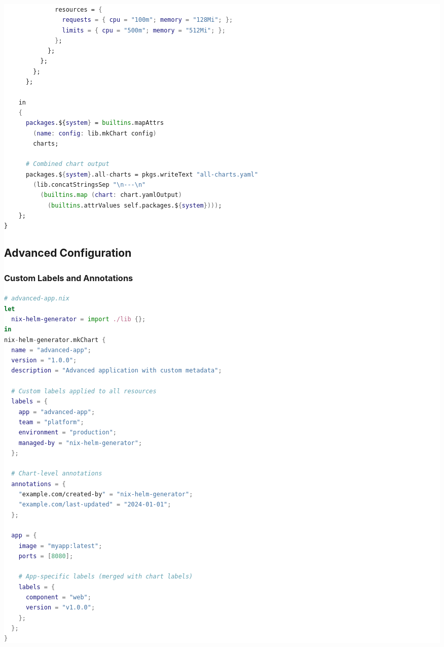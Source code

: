 ```nix
              resources = {
                requests = { cpu = "100m"; memory = "128Mi"; };
                limits = { cpu = "500m"; memory = "512Mi"; };
              };
            };
          };
        };
      };

    in
    {
      packages.${system} = builtins.mapAttrs
        (name: config: lib.mkChart config)
        charts;

      # Combined chart output
      packages.${system}.all-charts = pkgs.writeText "all-charts.yaml"
        (lib.concatStringsSep "\n---\n"
          (builtins.map (chart: chart.yamlOutput)
            (builtins.attrValues self.packages.${system})));
    };
}
```

## Advanced Configuration

### Custom Labels and Annotations

```nix
# advanced-app.nix
let
  nix-helm-generator = import ./lib {};
in
nix-helm-generator.mkChart {
  name = "advanced-app";
  version = "1.0.0";
  description = "Advanced application with custom metadata";

  # Custom labels applied to all resources
  labels = {
    app = "advanced-app";
    team = "platform";
    environment = "production";
    managed-by = "nix-helm-generator";
  };

  # Chart-level annotations
  annotations = {
    "example.com/created-by" = "nix-helm-generator";
    "example.com/last-updated" = "2024-01-01";
  };

  app = {
    image = "myapp:latest";
    ports = [8080];

    # App-specific labels (merged with chart labels)
    labels = {
      component = "web";
      version = "v1.0.0";
    };
  };
}
```